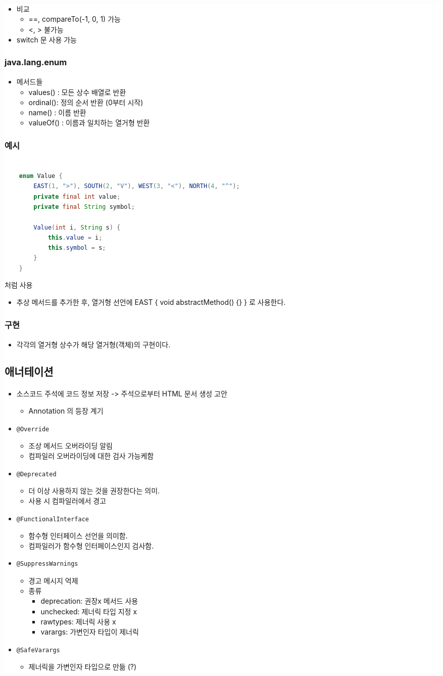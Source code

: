 - 비교
  - ==, compareTo(-1, 0, 1) 가능
  - <, > 불가능
- switch 문 사용 가능

### java.lang.enum
- 메서드들
  - values() : 모든 상수 배열로 반환
  - ordinal(): 정의 순서 반환 (0부터 시작)
  - name() : 이름 반환
  - valueOf() : 이름과 일치하는 열거형 반환


### 예시
```java

    enum Value {
        EAST(1, ">"), SOUTH(2, "V"), WEST(3, "<"), NORTH(4, "^");
        private final int value;
        private final String symbol;

        Value(int i, String s) {
            this.value = i;
            this.symbol = s;
        }
    }
```
처럼 사용


- 추상 메서드를 추가한 후, 열거형 선언에 EAST { void abstractMethod() {} } 로 사용한다.


### 구현
- 각각의 열거형 상수가 해당 열거형(객체)의 구현이다.



## 애너테이션
- 소스코드 주석에 코드 정보 저장 -> 주석으로부터 HTML 문서 생성 고안
  - Annotation 의 등장 계기



- `@Override`
  - 조상 메서드 오버라이딩 알림
  - 컴파일러 오버라이딩에 대한 검사 가능케함
- `@Deprecated`
  - 더 이상 사용하지 않는 것을 권장한다는 의미.
  - 사용 시 컴파일러에서 경고
- `@FunctionalInterface`
  - 함수형 인터페이스 선언을 의미함.
  - 컴파일러가 함수형 인터페이스인지 검사함.
- `@SuppressWarnings`
  - 경고 메시지 억제
  - 종류
    - deprecation: 권장x 메서드 사용
    - unchecked: 제너릭 타입 지정 x
    - rawtypes: 제너릭 사용 x
    - varargs: 가변인자 타입이 제너릭
- `@SafeVarargs`
  - 제너릭을 가변인자 타입으로 만듦 (?)

